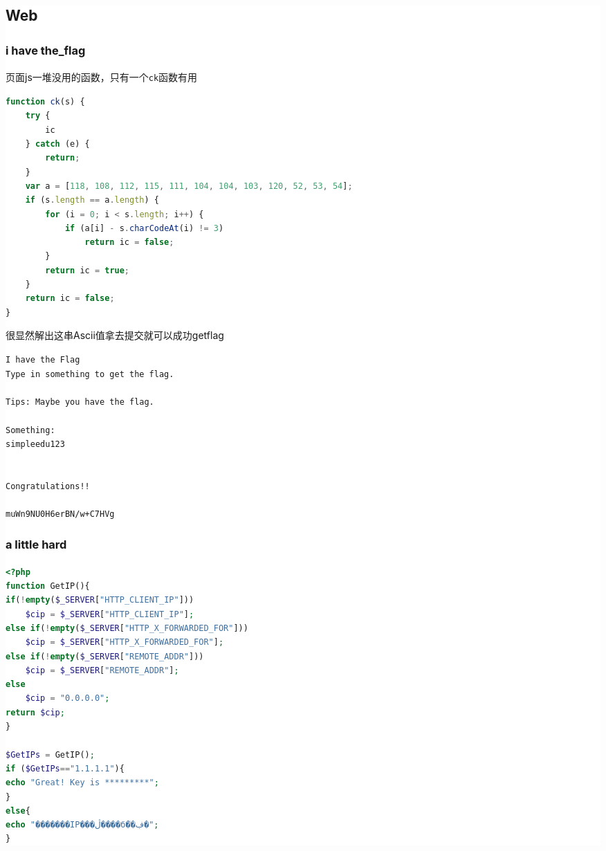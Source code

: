 ## Web

### i have the_flag

页面js一堆没用的函数，只有一个`ck`函数有用

```javascript
function ck(s) {
    try {
        ic
    } catch (e) {
        return;
    }
    var a = [118, 108, 112, 115, 111, 104, 104, 103, 120, 52, 53, 54];
    if (s.length == a.length) {
        for (i = 0; i < s.length; i++) {
            if (a[i] - s.charCodeAt(i) != 3)
                return ic = false;
        }
        return ic = true;
    }
    return ic = false;
}
```

很显然解出这串Ascii值拿去提交就可以成功getflag

```
I have the Flag
Type in something to get the flag.

Tips: Maybe you have the flag.

Something: 
simpleedu123


Congratulations!!

muWn9NU0H6erBN/w+C7HVg
```

### a little hard

```php
<?php
function GetIP(){
if(!empty($_SERVER["HTTP_CLIENT_IP"]))
	$cip = $_SERVER["HTTP_CLIENT_IP"];
else if(!empty($_SERVER["HTTP_X_FORWARDED_FOR"]))
	$cip = $_SERVER["HTTP_X_FORWARDED_FOR"];
else if(!empty($_SERVER["REMOTE_ADDR"]))
	$cip = $_SERVER["REMOTE_ADDR"];
else
	$cip = "0.0.0.0";
return $cip;
}

$GetIPs = GetIP();
if ($GetIPs=="1.1.1.1"){
echo "Great! Key is *********";
}
else{
echo "�������IP���ڷ����б�֮�ڣ�";
}
```